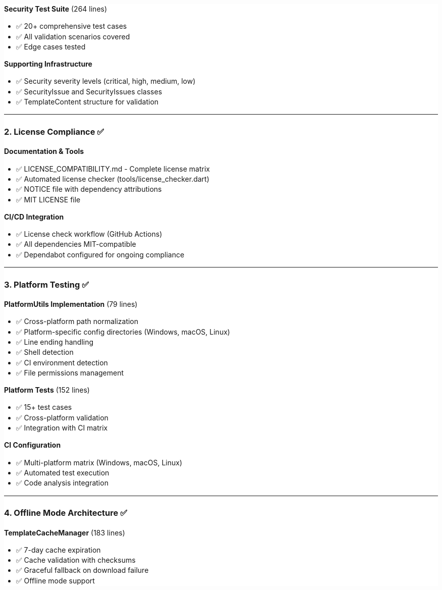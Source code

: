 **Security Test Suite** (264 lines)
- ✅ 20+ comprehensive test cases
- ✅ All validation scenarios covered
- ✅ Edge cases tested

**Supporting Infrastructure**
- ✅ Security severity levels (critical, high, medium, low)
- ✅ SecurityIssue and SecurityIssues classes
- ✅ TemplateContent structure for validation

---

### 2. License Compliance ✅

**Documentation & Tools**
- ✅ LICENSE_COMPATIBILITY.md - Complete license matrix
- ✅ Automated license checker (tools/license_checker.dart)
- ✅ NOTICE file with dependency attributions
- ✅ MIT LICENSE file

**CI/CD Integration**
- ✅ License check workflow (GitHub Actions)
- ✅ All dependencies MIT-compatible
- ✅ Dependabot configured for ongoing compliance

---

### 3. Platform Testing ✅

**PlatformUtils Implementation** (79 lines)
- ✅ Cross-platform path normalization
- ✅ Platform-specific config directories (Windows, macOS, Linux)
- ✅ Line ending handling
- ✅ Shell detection
- ✅ CI environment detection
- ✅ File permissions management

**Platform Tests** (152 lines)
- ✅ 15+ test cases
- ✅ Cross-platform validation
- ✅ Integration with CI matrix

**CI Configuration**
- ✅ Multi-platform matrix (Windows, macOS, Linux)
- ✅ Automated test execution
- ✅ Code analysis integration

---

### 4. Offline Mode Architecture ✅

**TemplateCacheManager** (183 lines)
- ✅ 7-day cache expiration
- ✅ Cache validation with checksums
- ✅ Graceful fallback on download failure
- ✅ Offline mode support
